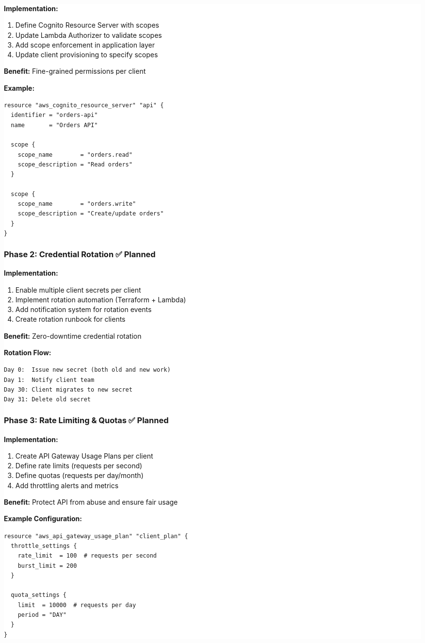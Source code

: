 **Implementation:**
1. Define Cognito Resource Server with scopes
2. Update Lambda Authorizer to validate scopes
3. Add scope enforcement in application layer
4. Update client provisioning to specify scopes

**Benefit:** Fine-grained permissions per client

**Example:**
```hcl
resource "aws_cognito_resource_server" "api" {
  identifier = "orders-api"
  name       = "Orders API"

  scope {
    scope_name        = "orders.read"
    scope_description = "Read orders"
  }

  scope {
    scope_name        = "orders.write"
    scope_description = "Create/update orders"
  }
}
```

### Phase 2: Credential Rotation ✅ Planned

**Implementation:**
1. Enable multiple client secrets per client
2. Implement rotation automation (Terraform + Lambda)
3. Add notification system for rotation events
4. Create rotation runbook for clients

**Benefit:** Zero-downtime credential rotation

**Rotation Flow:**
```
Day 0:  Issue new secret (both old and new work)
Day 1:  Notify client team
Day 30: Client migrates to new secret
Day 31: Delete old secret
```

### Phase 3: Rate Limiting & Quotas ✅ Planned

**Implementation:**
1. Create API Gateway Usage Plans per client
2. Define rate limits (requests per second)
3. Define quotas (requests per day/month)
4. Add throttling alerts and metrics

**Benefit:** Protect API from abuse and ensure fair usage

**Example Configuration:**
```hcl
resource "aws_api_gateway_usage_plan" "client_plan" {
  throttle_settings {
    rate_limit  = 100  # requests per second
    burst_limit = 200
  }

  quota_settings {
    limit  = 10000  # requests per day
    period = "DAY"
  }
}
```